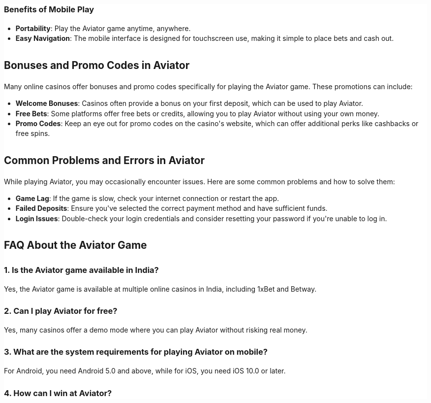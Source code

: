 ### Benefits of Mobile Play

-   **Portability**: Play the Aviator game anytime, anywhere.
-   **Easy Navigation**: The mobile interface is designed for
    touchscreen use, making it simple to place bets and cash out.

## Bonuses and Promo Codes in Aviator

Many online casinos offer bonuses and promo codes specifically for
playing the Aviator game. These promotions can include:

-   **Welcome Bonuses**: Casinos often provide a bonus on your first
    deposit, which can be used to play Aviator.
-   **Free Bets**: Some platforms offer free bets or credits, allowing
    you to play Aviator without using your own money.
-   **Promo Codes**: Keep an eye out for promo codes on the casino's
    website, which can offer additional perks like cashbacks or free
    spins.

## Common Problems and Errors in Aviator

While playing Aviator, you may occasionally encounter issues. Here are
some common problems and how to solve them:

-   **Game Lag**: If the game is slow, check your internet connection or
    restart the app.
-   **Failed Deposits**: Ensure you've selected the correct payment
    method and have sufficient funds.
-   **Login Issues**: Double-check your login credentials and consider
    resetting your password if you're unable to log in.

## FAQ About the Aviator Game

### 1. Is the Aviator game available in India?

Yes, the Aviator game is available at multiple online casinos in India,
including 1xBet and Betway.

### 2. Can I play Aviator for free?

Yes, many casinos offer a demo mode where you can play Aviator without
risking real money.

### 3. What are the system requirements for playing Aviator on mobile?

For Android, you need Android 5.0 and above, while for iOS, you need iOS
10.0 or later.

### 4. How can I win at Aviator?

